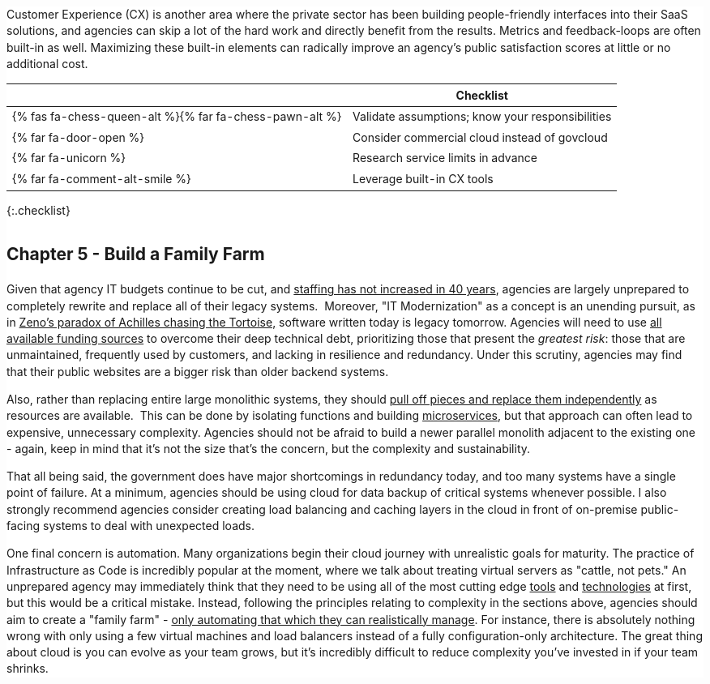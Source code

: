 Customer Experience (CX) is another area where the private sector has been building people-friendly interfaces into their SaaS solutions, and agencies can skip a lot of the hard work and directly benefit from the results. Metrics and feedback-loops are often built-in as well. Maximizing these built-in elements can radically improve an agency’s public satisfaction scores at little or no additional cost.

&nbsp; | Checklist
--- | ---
<span class="nowrap far">{% fas fa-chess-queen-alt %}{% far fa-chess-pawn-alt %}</span> | Validate assumptions; know your responsibilities
{% far fa-door-open %} | Consider commercial cloud instead of govcloud
{% far fa-unicorn %} | Research service limits in advance
{% far fa-comment-alt-smile %} | Leverage built-in CX tools
{:.checklist}

## Chapter 5 - Build a Family Farm

Given that agency IT budgets continue to be cut, and [staffing has not increased in 40 years](https://www.whitehouse.gov/wp-content/uploads/2020/02/hist16z1_fy21.xlsx), agencies are largely unprepared to completely rewrite and replace all of their legacy systems.  Moreover, "IT Modernization" as a concept is an unending pursuit, as in [Zeno’s paradox of Achilles chasing the Tortoise,](https://en.wikipedia.org/wiki/Zeno%2527s_paradoxes%23Achilles_and_the_tortoise) software written today is legacy tomorrow. Agencies will need to use [all available funding sources](https://www.congress.gov/bill/115th-congress/house-bill/2227/text) to overcome their deep technical debt, prioritizing those that present the _greatest risk_: those that are unmaintained, frequently used by customers, and lacking in resilience and redundancy. Under this scrutiny, agencies may find that their public websites are a bigger risk than older backend systems.

Also, rather than replacing entire large monolithic systems, they should [pull off pieces and replace them independently](https://www.appdynamics.com/blog/product/strangler-pattern-migrate-to-microservices-from-a-monolithic-app/) as resources are available.  This can be done by isolating functions and building [microservices](https://en.wikipedia.org/wiki/Microservices), but that approach can often lead to expensive, unnecessary complexity. Agencies should not be afraid to build a newer parallel monolith adjacent to the existing one - again, keep in mind that it’s not the size that’s the concern, but the complexity and sustainability.

That all being said, the government does have major shortcomings in redundancy today, and too many systems have a single point of failure. At a minimum, agencies should be using cloud for data backup of critical systems whenever possible. I also strongly recommend agencies consider creating load balancing and caching layers in the cloud in front of on-premise public-facing systems to deal with unexpected loads.

One final concern is automation. Many organizations begin their cloud journey with unrealistic goals for maturity. The practice of Infrastructure as Code is incredibly popular at the moment, where we talk about treating virtual servers as "cattle, not pets." An unprepared agency may immediately think that they need to be using all of the most cutting edge [tools](https://www.docker.com/) and [technologies](https://kubernetes.io/) at first, but this would be a critical mistake. Instead, following the principles relating to complexity in the sections above, agencies should aim to create a "family farm" - [only automating that which they can realistically manage](https://www.youtube.com/watch?v=_ICzo5r-7vY). For instance, there is absolutely nothing wrong with only using a few virtual machines and load balancers instead of a fully configuration-only architecture. The great thing about cloud is you can evolve as your team grows, but it’s incredibly difficult to reduce complexity you’ve invested in if your team shrinks.
